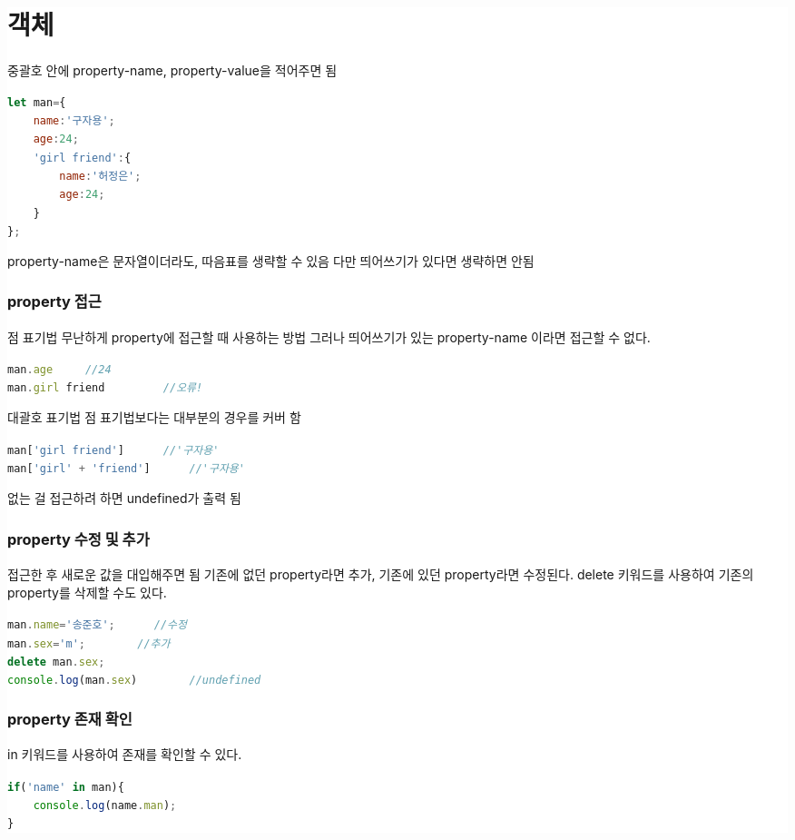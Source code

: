 # 객체
중괄호 안에 property-name, property-value을 적어주면 됨
```js
let man={
	name:'구자용';
	age:24;
	'girl friend':{
		name:'허정은';
		age:24;
	}
};
```

property-name은 문자열이더라도, 따음표를 생략할 수 있음
다만 띄어쓰기가 있다면 생략하면 안됨


### property 접근
점 표기법
무난하게 property에 접근할 때 사용하는 방법
그러나 띄어쓰기가 있는 property-name 이라면 접근할 수 없다.
```js
man.age     //24
man.girl friend         //오류!
```

대괄호 표기법
점 표기법보다는 대부분의 경우를 커버 함 
```js
man['girl friend']      //'구자용'
man['girl' + 'friend']      //'구자용'
```

없는 걸 접근하려 하면 undefined가 출력 됨

### property 수정 및 추가
접근한 후 새로운 값을 대입해주면 됨
기존에 없던 property라면 추가,
기존에 있던 property라면 수정된다.
delete 키워드를 사용하여 기존의 property를 삭제할 수도 있다.
```js
man.name='송준호';      //수정
man.sex='m';        //추가
delete man.sex;
console.log(man.sex)        //undefined
```


### property 존재 확인
in 키워드를 사용하여 존재를 확인할 수 있다.
```js
if('name' in man){
	console.log(name.man);
}
```
